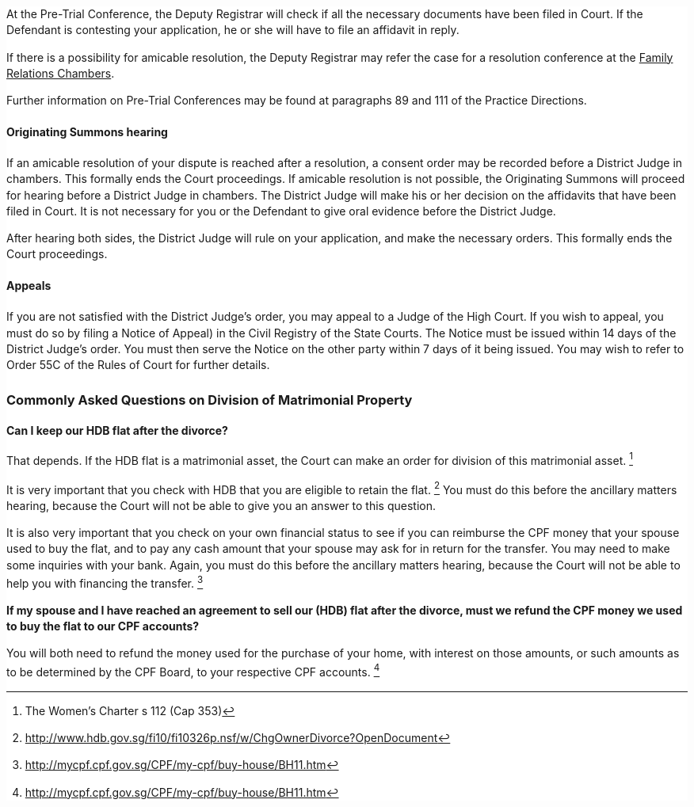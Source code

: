 At the Pre-Trial Conference, the Deputy Registrar will check if all the necessary documents have been filed in Court. If the Defendant is contesting your application, he or she will have to file an affidavit in reply.

If there is a possibility for amicable resolution, the Deputy Registrar may refer the case for a resolution conference at the [Family Relations Chambers](http://app.subcourts.gov.sg/family/page.aspx?pageid=3657).

Further information on Pre-Trial Conferences may be found at paragraphs 89 and 111 of the Practice Directions.

#### Originating Summons hearing

If an amicable resolution of your dispute is reached after a resolution, a consent order may be recorded before a District Judge in chambers. This formally ends the Court proceedings.
If amicable resolution is not possible, the Originating Summons will proceed for hearing before a District Judge in chambers. The District Judge will make his or her decision on the affidavits that have been filed in Court. It is not necessary for you or the Defendant to give oral evidence before the District Judge.

After hearing both sides, the District Judge will rule on your application, and make the necessary orders. This formally ends the Court proceedings.

#### Appeals

If you are not satisfied with the District Judge’s order, you may appeal to a Judge of the High Court.
If you wish to appeal, you must do so by filing a Notice of Appeal) in the Civil Registry of the State Courts. The Notice must be issued within 14 days of the District Judge’s order. You must then serve the Notice on the other party within 7 days of it being issued. You may wish to refer to Order 55C of the Rules of Court for further details.

### Commonly Asked Questions on Division of Matrimonial Property

**Can I keep our HDB flat after the divorce?**

That depends. If the HDB flat is a matrimonial asset, the Court can make an order for division of this matrimonial asset. [^42]

It is very important that you check with HDB that you are eligible to retain the flat. [^43] You must do this before the ancillary matters hearing, because the Court will not be able to give you an answer to this question.

It is also very important that you check on your own financial status to see if you can reimburse the CPF money that your spouse used to buy the flat, and to pay any cash amount that your spouse may ask for in return for the transfer. You may need to make some inquiries with your bank. Again, you must do this before the ancillary matters hearing, because the Court will not be able to help you with financing the transfer. [^44]

**If my spouse and I have reached an agreement to sell our (HDB) flat after the divorce, must we refund the CPF money we used to buy the flat to our CPF accounts?**

You will both need to refund the money used for the purchase of your home, with interest on those amounts, or such amounts as to be determined by the CPF Board, to your respective CPF accounts. [^45]


[^1]: The following section on Divorce Case Flow, taken from The State Courts’ website, is based on information last updated on 12 May 2014
[^2]: Ibid s 94(2)
[^3]: Ibid s 94(3)
[^4]: Ibid s 112(2)(e)(Cap 353)
[^5]: Ibid s 121(f) (Cap 353)
[^6]: s 494 of the Penal Code
[^7]: Last updated on 25 August 2014 at <http://app.minlaw.gov.sg/lab/default.asp>
[^8]: Section is based on information last updated on 8 March 2014 from The State Courts’ website
[^9]: Last updated on 2 June 2014 on The State Courts’ website
[^10]: Reports in Custody and Access Disputes — When, Why and What Are They? <http://www.lawgazette.com.sg/2004-4/April04-col.htm>, last accessed on 3 September 2014
[^11]: Following section is based on information last updated on 26 September 2012 from The State Courts’ website
[^12]: The Women’s Charter s 69(1)(Cap 353)
[^13]: Ibid s 69(3)(Cap 353)
[^14]: The Women’s Charter s 68(Cap 353)
[^15]: Ibid s 69(4)(a) to (h)(Cap 353)
[^16]: Ibid s 71 (Cap 353)
[^17]: The Women’s Charter s 71(1)(a) to (f) (Cap 353)
[^18]: Please refer to <https://www.elitigation.sg>
[^19]: The Women’s Charter s 123 (Cap 353)
[^20]: Ibid s 72 (Cap 353)
[^21]: Ibid s 112 (Cap 353)
[^22]: Please see guide on application procedure on: <https://www.familyjusticecourts.gov.sg/TBD/Pages/How-to-Apply-for-Maintenance.aspx>
[^23]: Ibid
[^24]: The Woman’s Charter ss 72 and 118, respectively (Cap 353)
[^25]: Ibid ss 69 and 114, respectively (Cap 353)
[^26]: Ibid ss 72 and 118, respectively (Cap 353)
[^27]: Ibid
[^28]: Ibid s 68 (Cap 353)
[^29]: Ibid s 69 (Cap 353)
[^30]: The Women’s Charter s 81 (Cap 353)
[^31]: Ibid ss 69 and 114 (Cap 353)
[^32]: Ibid ss 69 and 115 (Cap 353)
[^33]: The Women’s Charter s 69 (Cap 353)
[^34]: Ibid
[^35]: Ibid s 121 (Cap 353)
[^36]: Ibid s 71 and Part IX (Cap 353)
[^37]: Ibid
[^38]: Maintenance Orders (Reciprocal Enforcement) Act (Cap 169)
[^39]: The Woman’s Charter s 69(5)(c) (Cap 353)
[^40]: Ibid s 69(3)(a) to (d)
[^41]: Following section is based on information last updated on 7 April 2014 from The State Courts’ website
[^42]: The Women’s Charter s 112 (Cap 353)
[^43]: <http://www.hdb.gov.sg/fi10/fi10326p.nsf/w/ChgOwnerDivorce?OpenDocument>
[^44]: <http://mycpf.cpf.gov.sg/CPF/my-cpf/buy-house/BH11.htm>
[^45]: <http://mycpf.cpf.gov.sg/CPF/my-cpf/buy-house/BH11.htm>
[^46]: <http://mycpf.cpf.gov.sg/Members/Gen-Info/mbr-Gen-info.htm>
[^47]: The Women’s Charter s 112(2)(a) to (h) (Cap 353)
[^48]: Ibid s 112(10)(a) and (b) (Cap 353)
[^49]: Housing and Development Act s 51(5) (Cap 129)
[^50]: Central Provident Fund Act s 24(2)(c)(1) (Cap 36)
[^51]: <http://www.ipto.gov.sg/content/ipto/en.html>
[^52]: The Women’s Charter s 112(2)(b) (Cap 353)
[^53]: Ibid s 112(2)(a) (Cap 353)
[^54]: Ibid s 112(5)(e) (Cap 353)
[^55]: Ibid s 59 (Cap 353)
[^56]: The Women’s Charter s 112(2)(b) (Cap 353)
[^57]: Ibid s 112(10) (Cap 353)
[^58]: Ibid s 112(5)(c) (Cap 353)
[^59]: Rules of the Supreme Court, order 46
[^60]: \[Subordinate\] Courts Practice Pamphlets – Garnishee Proceedings (1999)
[^61]: The Women’s Charter s 112(2) (Cap 353)
[^62]: Please refer to <http://www.singaporelaw.sg/sglaw/laws-of-singapore/commercial-law/chapter-8>
[^63]: Please refer to <http://www.hdb.gov.sg/fi10/fi10321p.nsf/w/BuyingNewFlatEligibilitytobuynewHDBflat?OpenDocument>
[^64]: Please also refer to: <http://www.hdb.gov.sg/fi10/fi10326p.nsf/w/ChgOwnerRemoveOccupier?OpenDocument>
[^65]: The following section is based on information from the Housing and Development Board website and the information is accurate as of 27 August 2014
[^66]: Based on information from the Central Provident Fund Board website last updated on 3 January 2014
[^67]: Last updated on 3 January 2014
[^68]: Please refer to <http://www.hdb.gov.sg/fi10/fi10321p.nsf/w/BuyingNewFlatEligibilitytobuynewHDBflat?OpenDocument>